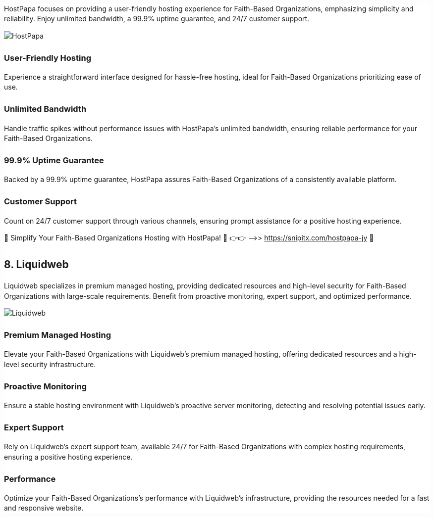 HostPapa focuses on providing a user-friendly hosting experience for Faith-Based Organizations, emphasizing simplicity and reliability. Enjoy unlimited bandwidth, a 99.9% uptime guarantee, and 24/7 customer support.

![HostPapa](https://i.imgur.com/ouDTkvl.jpeg "HostPapa Hosting")

### User-Friendly Hosting
Experience a straightforward interface designed for hassle-free hosting, ideal for Faith-Based Organizations prioritizing ease of use.

### Unlimited Bandwidth
Handle traffic spikes without performance issues with HostPapa’s unlimited bandwidth, ensuring reliable performance for your Faith-Based Organizations.

### 99.9% Uptime Guarantee
Backed by a 99.9% uptime guarantee, HostPapa assures Faith-Based Organizations of a consistently available platform.

### Customer Support
Count on 24/7 customer support through various channels, ensuring prompt assistance for a positive hosting experience.

🌈 Simplify Your Faith-Based Organizations Hosting with HostPapa! 🚀
👉👉 -->> https://snipitx.com/hostpapa-jy 🚀

## 8. Liquidweb

Liquidweb specializes in premium managed hosting, providing dedicated resources and high-level security for Faith-Based Organizations with large-scale requirements. Benefit from proactive monitoring, expert support, and optimized performance.

![Liquidweb](https://i.imgur.com/4IvT9SC.jpeg "Liquidweb Hosting")

### Premium Managed Hosting
Elevate your Faith-Based Organizations with Liquidweb’s premium managed hosting, offering dedicated resources and a high-level security infrastructure.

### Proactive Monitoring
Ensure a stable hosting environment with Liquidweb’s proactive server monitoring, detecting and resolving potential issues early.

### Expert Support
Rely on Liquidweb’s expert support team, available 24/7 for Faith-Based Organizations with complex hosting requirements, ensuring a positive hosting experience.

### Performance
Optimize your Faith-Based Organizations’s performance with Liquidweb’s infrastructure, providing the resources needed for a fast and responsive website.

